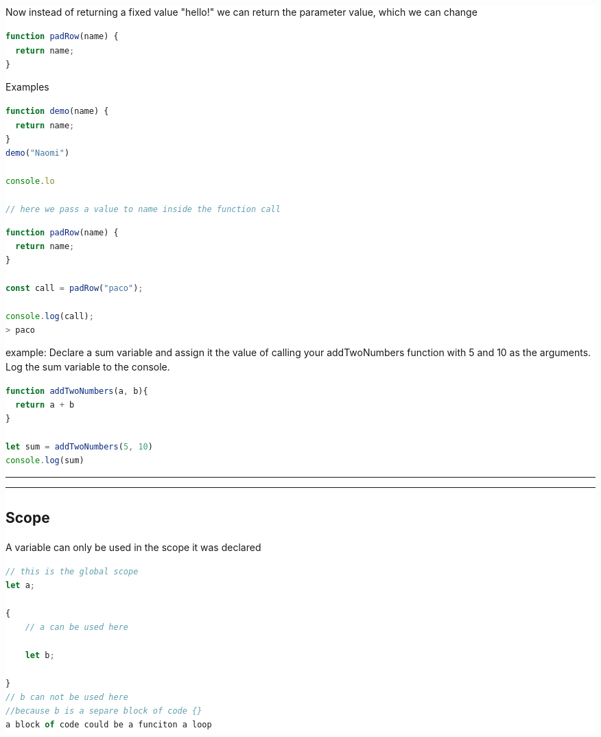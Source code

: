 Now instead of returning a fixed value "hello!"
we can return the parameter value, which we can change

```javascript
function padRow(name) {
  return name;
}


```

Examples

```javascript
function demo(name) {
  return name;
}
demo("Naomi")

console.lo

// here we pass a value to name inside the function call 
```

```javascript
function padRow(name) {
  return name;
}

const call = padRow("paco");

console.log(call);
> paco
```

example:
Declare a sum variable and assign it the value of calling your addTwoNumbers function with 5 and 10 as the arguments. Log the sum variable to the console.
```javascript
function addTwoNumbers(a, b){
  return a + b
}

let sum = addTwoNumbers(5, 10)
console.log(sum)

```

----
----
## Scope

A variable can only be used in the scope it was declared

```javascript
// this is the global scope
let a;

{
    // a can be used here

    let b;

}
// b can not be used here
//because b is a separe block of code {}
a block of code could be a funciton a loop
```